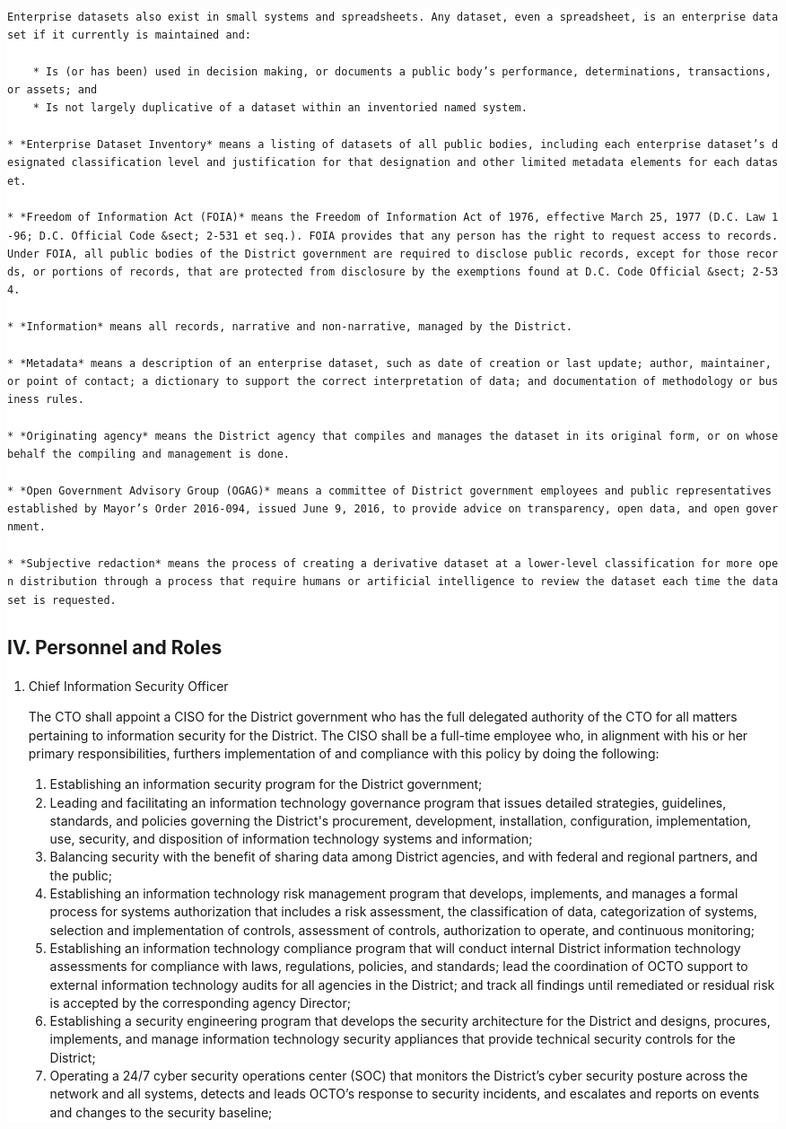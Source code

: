     Enterprise datasets also exist in small systems and spreadsheets. Any dataset, even a spreadsheet, is an enterprise dataset if it currently is maintained and:

        * Is (or has been) used in decision making, or documents a public body’s performance, determinations, transactions, or assets; and
        * Is not largely duplicative of a dataset within an inventoried named system.

    * *Enterprise Dataset Inventory* means a listing of datasets of all public bodies, including each enterprise dataset’s designated classification level and justification for that designation and other limited metadata elements for each dataset.

    * *Freedom of Information Act (FOIA)* means the Freedom of Information Act of 1976, effective March 25, 1977 (D.C. Law 1-96; D.C. Official Code &sect; 2-531 et seq.). FOIA provides that any person has the right to request access to records. Under FOIA, all public bodies of the District government are required to disclose public records, except for those records, or portions of records, that are protected from disclosure by the exemptions found at D.C. Code Official &sect; 2-534.

    * *Information* means all records, narrative and non-narrative, managed by the District.

    * *Metadata* means a description of an enterprise dataset, such as date of creation or last update; author, maintainer, or point of contact; a dictionary to support the correct interpretation of data; and documentation of methodology or business rules.

    * *Originating agency* means the District agency that compiles and manages the dataset in its original form, or on whose behalf the compiling and management is done.

    * *Open Government Advisory Group (OGAG)* means a committee of District government employees and public representatives established by Mayor’s Order 2016-094, issued June 9, 2016, to provide advice on transparency, open data, and open government.

    * *Subjective redaction* means the process of creating a derivative dataset at a lower-level classification for more open distribution through a process that require humans or artificial intelligence to review the dataset each time the dataset is requested.

## IV. Personnel and Roles

1. Chief Information Security Officer

    The CTO shall appoint a CISO for the District government who has the full delegated authority of the CTO for all matters pertaining to information security for the District. The CISO shall be a full-time employee who, in alignment with his or her primary responsibilities, furthers implementation of and compliance with this policy by doing the following:

    1. Establishing an information security program for the District government;
    1. Leading and facilitating an information technology governance program that issues detailed strategies, guidelines, standards, and policies governing the District's procurement, development, installation, configuration, implementation, use, security, and disposition of information technology systems and information;
    1. Balancing security with the benefit of sharing data among District agencies, and with federal and regional partners, and the public;
    1. Establishing an information technology risk management program that develops, implements, and manages a formal process for systems authorization that includes a risk assessment, the classification of data, categorization of systems, selection and implementation of controls, assessment of controls, authorization to operate, and continuous monitoring;
    1. Establishing an information technology compliance program that will conduct internal District information technology assessments for compliance with laws, regulations, policies, and standards; lead the coordination of OCTO support to external information technology audits for all agencies in the District; and track all findings until remediated or residual risk is accepted by the corresponding agency Director;
    1. Establishing a security engineering program that develops the security architecture for the District and designs, procures, implements, and manage information technology security appliances that provide technical security controls for the District;
    1. Operating a 24/7 cyber security operations center (SOC) that monitors the District’s cyber security posture across the network and all systems, detects and leads OCTO’s response to security incidents, and escalates and reports on events and changes to the security baseline;
